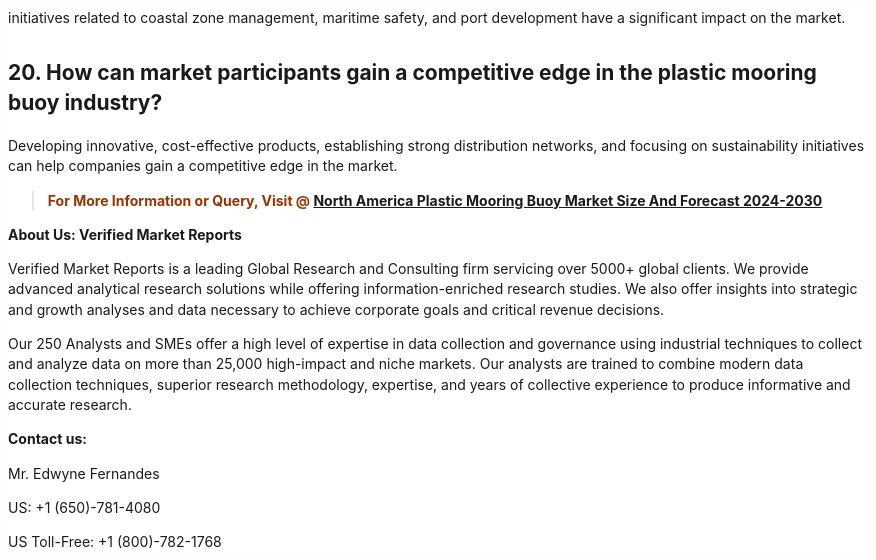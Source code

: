 initiatives related to coastal zone management, maritime safety, and port development have a significant impact on the market.</p><h2>20. How can market participants gain a competitive edge in the plastic mooring buoy industry?</div><div></h2><p>Developing innovative, cost-effective products, establishing strong distribution networks, and focusing on sustainability initiatives can help companies gain a competitive edge in the market.</p></body></html></p><blockquote><p><span style="color: #993300;"><strong>For More Information or Query, Visit @ <a href="https://www.verifiedmarketreports.com/product/plastic-mooring-buoy-market/">North America Plastic Mooring Buoy Market Size And Forecast 2024-2030</a></strong></span></p></blockquote><p><strong>About Us: Verified Market Reports</strong></p><p>Verified Market Reports is a leading Global Research and Consulting firm servicing over 5000+ global clients. We provide advanced analytical research solutions while offering information-enriched research studies. We also offer insights into strategic and growth analyses and data necessary to achieve corporate goals and critical revenue decisions.</p><p>Our 250 Analysts and SMEs offer a high level of expertise in data collection and governance using industrial techniques to collect and analyze data on more than 25,000 high-impact and niche markets. Our analysts are trained to combine modern data collection techniques, superior research methodology, expertise, and years of collective experience to produce informative and accurate research.</p><p><strong>Contact us:</strong></p><p>Mr. Edwyne Fernandes</p><p>US: +1 (650)-781-4080</p><p>US Toll-Free: +1 (800)-782-1768</p>

